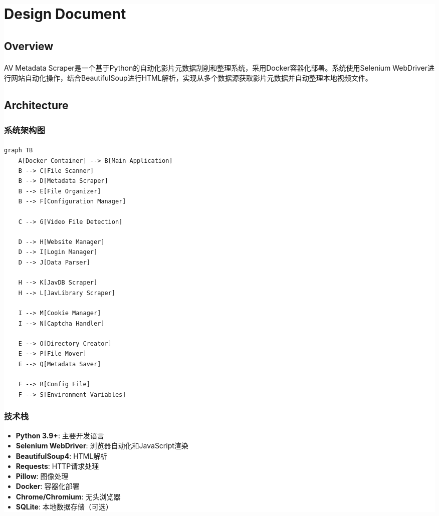 # Design Document

## Overview

AV Metadata Scraper是一个基于Python的自动化影片元数据刮削和整理系统，采用Docker容器化部署。系统使用Selenium WebDriver进行网站自动化操作，结合BeautifulSoup进行HTML解析，实现从多个数据源获取影片元数据并自动整理本地视频文件。

## Architecture

### 系统架构图

```mermaid
graph TB
    A[Docker Container] --> B[Main Application]
    B --> C[File Scanner]
    B --> D[Metadata Scraper]
    B --> E[File Organizer]
    B --> F[Configuration Manager]
    
    C --> G[Video File Detection]
    
    D --> H[Website Manager]
    D --> I[Login Manager]
    D --> J[Data Parser]
    
    H --> K[JavDB Scraper]
    H --> L[JavLibrary Scraper]
    
    I --> M[Cookie Manager]
    I --> N[Captcha Handler]
    
    E --> O[Directory Creator]
    E --> P[File Mover]
    E --> Q[Metadata Saver]
    
    F --> R[Config File]
    F --> S[Environment Variables]
```

### 技术栈

- **Python 3.9+**: 主要开发语言
- **Selenium WebDriver**: 浏览器自动化和JavaScript渲染
- **BeautifulSoup4**: HTML解析
- **Requests**: HTTP请求处理
- **Pillow**: 图像处理
- **Docker**: 容器化部署
- **Chrome/Chromium**: 无头浏览器
- **SQLite**: 本地数据存储（可选）
